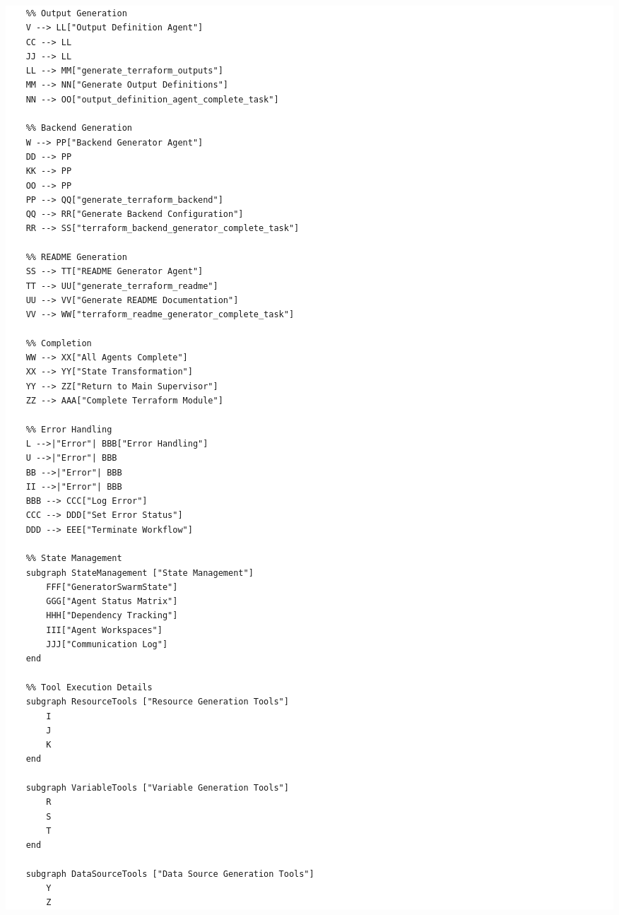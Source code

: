 ```mermaid
    %% Output Generation
    V --> LL["Output Definition Agent"]
    CC --> LL
    JJ --> LL
    LL --> MM["generate_terraform_outputs"]
    MM --> NN["Generate Output Definitions"]
    NN --> OO["output_definition_agent_complete_task"]
    
    %% Backend Generation
    W --> PP["Backend Generator Agent"]
    DD --> PP
    KK --> PP
    OO --> PP
    PP --> QQ["generate_terraform_backend"]
    QQ --> RR["Generate Backend Configuration"]
    RR --> SS["terraform_backend_generator_complete_task"]
    
    %% README Generation
    SS --> TT["README Generator Agent"]
    TT --> UU["generate_terraform_readme"]
    UU --> VV["Generate README Documentation"]
    VV --> WW["terraform_readme_generator_complete_task"]
    
    %% Completion
    WW --> XX["All Agents Complete"]
    XX --> YY["State Transformation"]
    YY --> ZZ["Return to Main Supervisor"]
    ZZ --> AAA["Complete Terraform Module"]
    
    %% Error Handling
    L -->|"Error"| BBB["Error Handling"]
    U -->|"Error"| BBB
    BB -->|"Error"| BBB
    II -->|"Error"| BBB
    BBB --> CCC["Log Error"]
    CCC --> DDD["Set Error Status"]
    DDD --> EEE["Terminate Workflow"]
    
    %% State Management
    subgraph StateManagement ["State Management"]
        FFF["GeneratorSwarmState"]
        GGG["Agent Status Matrix"]
        HHH["Dependency Tracking"]
        III["Agent Workspaces"]
        JJJ["Communication Log"]
    end
    
    %% Tool Execution Details
    subgraph ResourceTools ["Resource Generation Tools"]
        I
        J
        K
    end
    
    subgraph VariableTools ["Variable Generation Tools"]
        R
        S
        T
    end
    
    subgraph DataSourceTools ["Data Source Generation Tools"]
        Y
        Z
```